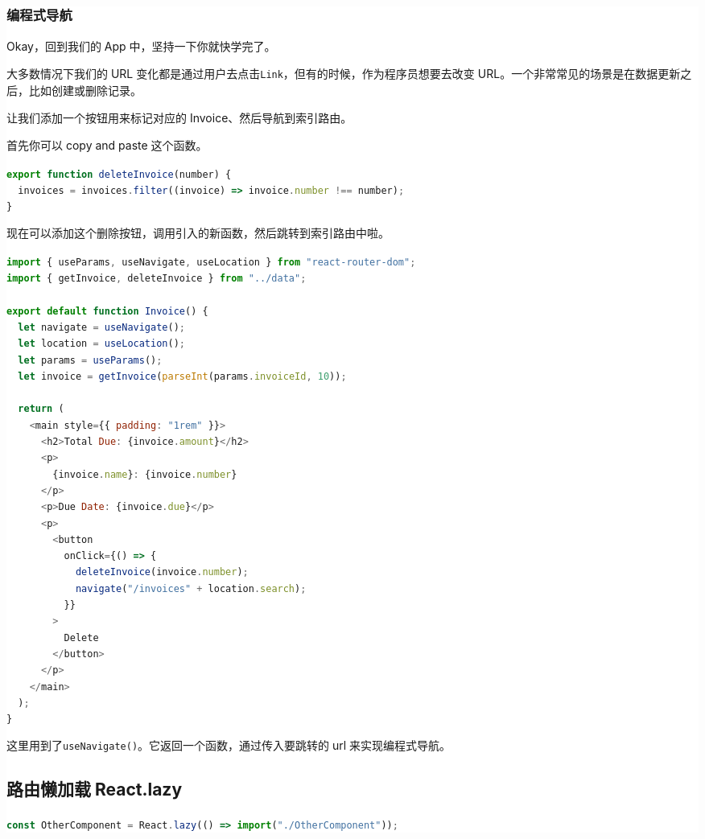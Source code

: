 ### 编程式导航

Okay，回到我们的 App 中，坚持一下你就快学完了。

大多数情况下我们的 URL 变化都是通过用户去点击`Link`，但有的时候，作为程序员想要去改变 URL。一个非常常见的场景是在数据更新之后，比如创建或删除记录。

让我们添加一个按钮用来标记对应的 Invoice、然后导航到索引路由。

首先你可以 copy and paste 这个函数。

```js
export function deleteInvoice(number) {
  invoices = invoices.filter((invoice) => invoice.number !== number);
}
```

现在可以添加这个删除按钮，调用引入的新函数，然后跳转到索引路由中啦。

```js
import { useParams, useNavigate, useLocation } from "react-router-dom";
import { getInvoice, deleteInvoice } from "../data";

export default function Invoice() {
  let navigate = useNavigate();
  let location = useLocation();
  let params = useParams();
  let invoice = getInvoice(parseInt(params.invoiceId, 10));

  return (
    <main style={{ padding: "1rem" }}>
      <h2>Total Due: {invoice.amount}</h2>
      <p>
        {invoice.name}: {invoice.number}
      </p>
      <p>Due Date: {invoice.due}</p>
      <p>
        <button
          onClick={() => {
            deleteInvoice(invoice.number);
            navigate("/invoices" + location.search);
          }}
        >
          Delete
        </button>
      </p>
    </main>
  );
}
```

这里用到了`useNavigate()`。它返回一个函数，通过传入要跳转的 url 来实现编程式导航。

## 路由懒加载 React.lazy

```jsx
const OtherComponent = React.lazy(() => import("./OtherComponent"));
```
